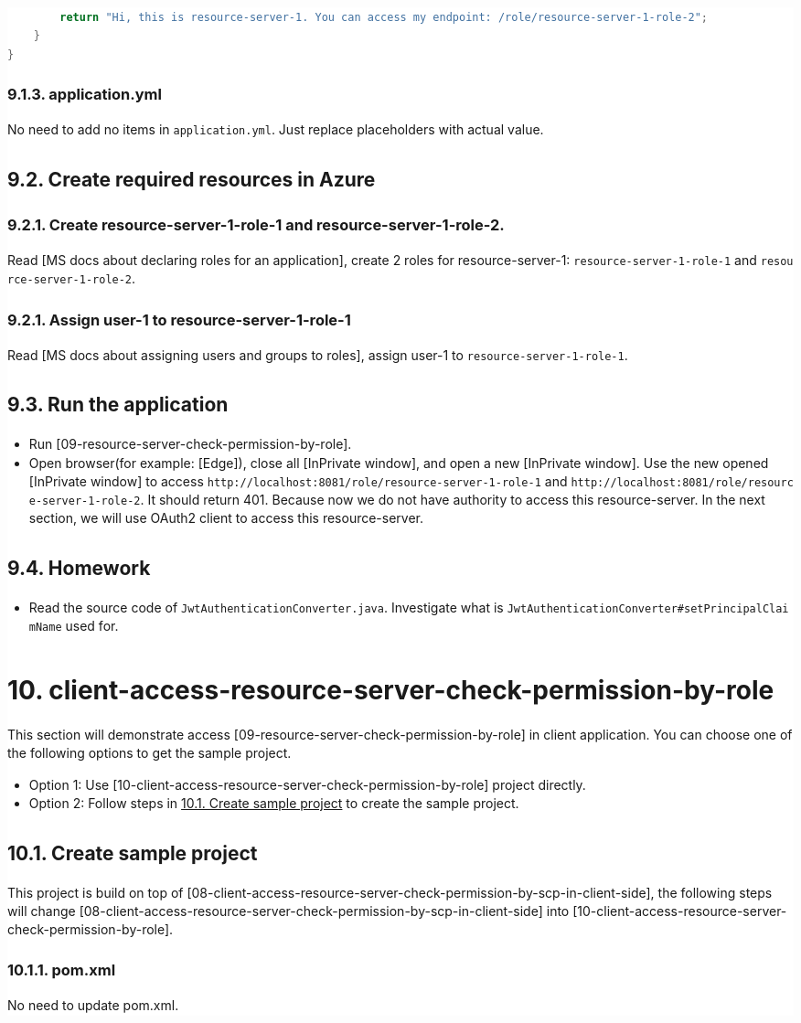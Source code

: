 ```java
        return "Hi, this is resource-server-1. You can access my endpoint: /role/resource-server-1-role-2";
    }
}
```

### 9.1.3. application.yml
No need to add no items in `application.yml`. Just replace placeholders with actual value.

## 9.2. Create required resources in Azure

### 9.2.1. Create resource-server-1-role-1 and resource-server-1-role-2.
Read [MS docs about declaring roles for an application], create 2 roles for resource-server-1: `resource-server-1-role-1` and `resource-server-1-role-2`.

### 9.2.1. Assign user-1 to resource-server-1-role-1
Read [MS docs about assigning users and groups to roles], assign user-1 to `resource-server-1-role-1`.

## 9.3. Run the application
- Run [09-resource-server-check-permission-by-role].
- Open browser(for example: [Edge]), close all [InPrivate window], and open a new [InPrivate window]. Use the new opened [InPrivate window] to access `http://localhost:8081/role/resource-server-1-role-1` and `http://localhost:8081/role/resource-server-1-role-2`. It should return 401. Because now we do not have authority to access this resource-server. In the next section, we will use OAuth2 client to access this resource-server.

## 9.4. Homework
 - Read the source code of `JwtAuthenticationConverter.java`. Investigate what is `JwtAuthenticationConverter#setPrincipalClaimName` used for.

# 10. client-access-resource-server-check-permission-by-role
This section will demonstrate access [09-resource-server-check-permission-by-role] in client application. You can choose one of the following options to get the sample project.

- Option 1: Use [10-client-access-resource-server-check-permission-by-role] project directly.
- Option 2: Follow steps in [10.1. Create sample project](#101-create-sample-project) to create the sample project.

## 10.1. Create sample project
This project is build on top of [08-client-access-resource-server-check-permission-by-scp-in-client-side], the following steps will change [08-client-access-resource-server-check-permission-by-scp-in-client-side] into [10-client-access-resource-server-check-permission-by-role].

### 10.1.1. pom.xml
No need to update pom.xml.
